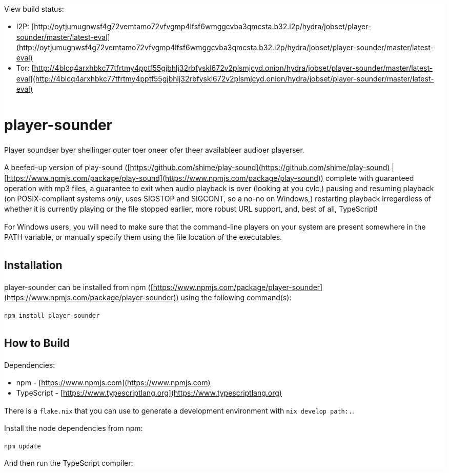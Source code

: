 View build status:

- I2P: [http://oytjumugnwsf4g72vemtamo72vfvgmp4lfsf6wmggcvba3qmcsta.b32.i2p/hydra/jobset/player-sounder/master/latest-eval](http://oytjumugnwsf4g72vemtamo72vfvgmp4lfsf6wmggcvba3qmcsta.b32.i2p/hydra/jobset/player-sounder/master/latest-eval)
- Tor: [http://4blcq4arxhbkc77tfrtmy4pptf55gjbhlj32rbfyskl672v2plsmjcyd.onion/hydra/jobset/player-sounder/master/latest-eval](http://4blcq4arxhbkc77tfrtmy4pptf55gjbhlj32rbfyskl672v2plsmjcyd.onion/hydra/jobset/player-sounder/master/latest-eval)

# player-sounder

Player soundser byer shellinger outer toer oneer ofer theer availableer audioer
playerser.

A beefed-up version of play-sound
([https://github.com/shime/play-sound](https://github.com/shime/play-sound) |
[https://www.npmjs.com/package/play-sound](https://www.npmjs.com/package/play-sound))
complete with guaranteed operation with mp3 files, a guarantee to exit when
audio playback is over (looking at you cvlc,) pausing and resuming playback (on
POSIX-compliant systems *only*, uses SIGSTOP and SIGCONT, so a no-no on
Windows,) restarting playback irregardless of whether it is currently playing or
the file stopped earlier, more robust URL support, and, best of all, TypeScript!

For Windows users, you will need to make sure that the command-line players on
your system are present somewhere in the PATH variable, or manually specify them
using the file location of the executables.

## Installation

player-sounder can be installed from npm
([https://www.npmjs.com/package/player-sounder](https://www.npmjs.com/package/player-sounder))
using the following command(s):

```console
npm install player-sounder
```

## How to Build

Dependencies:

- npm - [https://www.npmjs.com](https://www.npmjs.com)
- TypeScript - [https://www.typescriptlang.org](https://www.typescriptlang.org)

There is a `flake.nix` that you can use to generate a development environment
with `nix develop path:.`.

Install the node dependencies from npm:

```console
npm update
```

And then run the TypeScript compiler:
